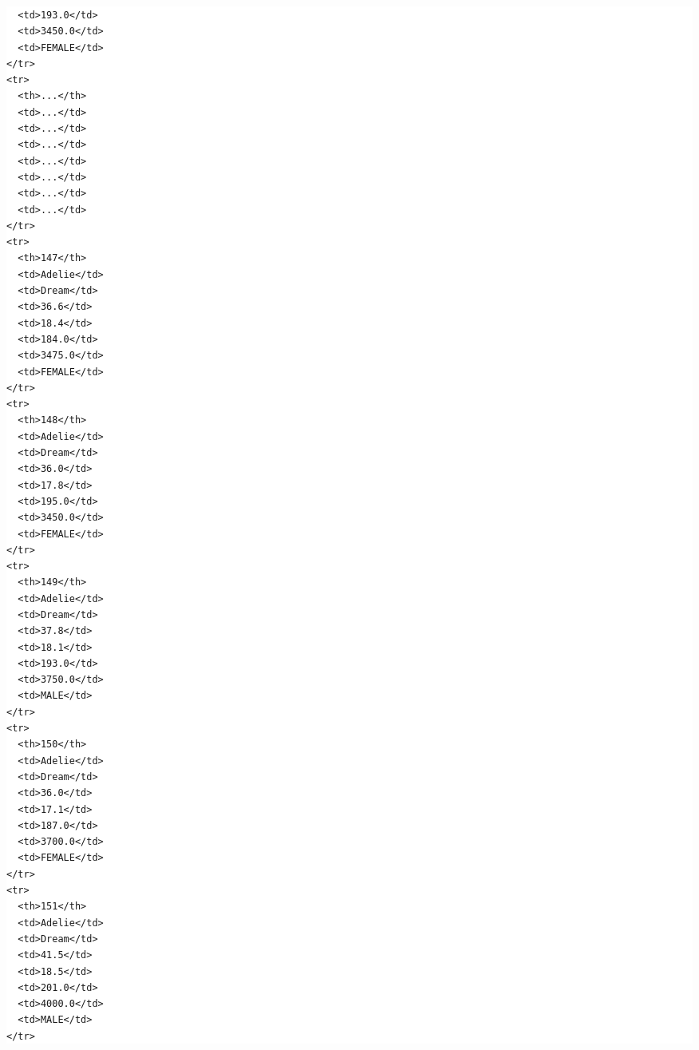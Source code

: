       <td>193.0</td>
      <td>3450.0</td>
      <td>FEMALE</td>
    </tr>
    <tr>
      <th>...</th>
      <td>...</td>
      <td>...</td>
      <td>...</td>
      <td>...</td>
      <td>...</td>
      <td>...</td>
      <td>...</td>
    </tr>
    <tr>
      <th>147</th>
      <td>Adelie</td>
      <td>Dream</td>
      <td>36.6</td>
      <td>18.4</td>
      <td>184.0</td>
      <td>3475.0</td>
      <td>FEMALE</td>
    </tr>
    <tr>
      <th>148</th>
      <td>Adelie</td>
      <td>Dream</td>
      <td>36.0</td>
      <td>17.8</td>
      <td>195.0</td>
      <td>3450.0</td>
      <td>FEMALE</td>
    </tr>
    <tr>
      <th>149</th>
      <td>Adelie</td>
      <td>Dream</td>
      <td>37.8</td>
      <td>18.1</td>
      <td>193.0</td>
      <td>3750.0</td>
      <td>MALE</td>
    </tr>
    <tr>
      <th>150</th>
      <td>Adelie</td>
      <td>Dream</td>
      <td>36.0</td>
      <td>17.1</td>
      <td>187.0</td>
      <td>3700.0</td>
      <td>FEMALE</td>
    </tr>
    <tr>
      <th>151</th>
      <td>Adelie</td>
      <td>Dream</td>
      <td>41.5</td>
      <td>18.5</td>
      <td>201.0</td>
      <td>4000.0</td>
      <td>MALE</td>
    </tr>